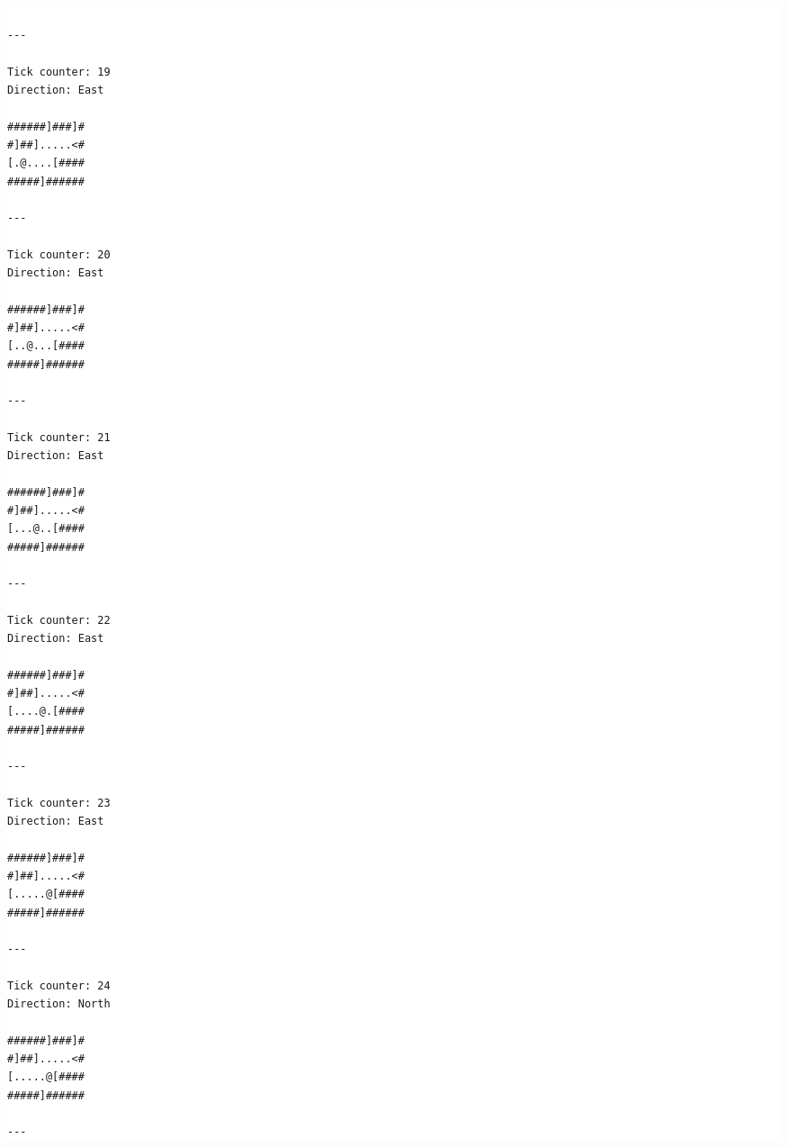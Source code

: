 ```

---

Tick counter: 19
Direction: East

######]###]#
#]##].....<#
[.@....[####
#####]######

---

Tick counter: 20
Direction: East

######]###]#
#]##].....<#
[..@...[####
#####]######

---

Tick counter: 21
Direction: East

######]###]#
#]##].....<#
[...@..[####
#####]######

---

Tick counter: 22
Direction: East

######]###]#
#]##].....<#
[....@.[####
#####]######

---

Tick counter: 23
Direction: East

######]###]#
#]##].....<#
[.....@[####
#####]######

---

Tick counter: 24
Direction: North

######]###]#
#]##].....<#
[.....@[####
#####]######

---

```